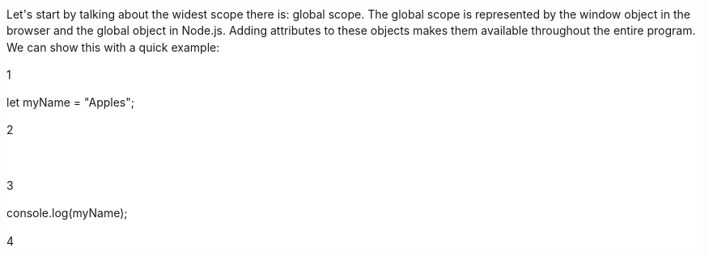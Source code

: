<span data-key="6e53da3cc5554187a20e02e6bb43ed24"><span data-offset-key="6e53da3cc5554187a20e02e6bb43ed24:0">Let's start by talking about the widest scope there is: </span><span data-offset-key="6e53da3cc5554187a20e02e6bb43ed24:1"><span class="css-901oao css-16my406 r-36ujnk">global scope</span></span><span data-offset-key="6e53da3cc5554187a20e02e6bb43ed24:2">. The </span><span data-offset-key="6e53da3cc5554187a20e02e6bb43ed24:3"><span class="css-901oao css-16my406 r-36ujnk">global scope</span></span><span data-offset-key="6e53da3cc5554187a20e02e6bb43ed24:4"> is represented by the </span><span data-offset-key="6e53da3cc5554187a20e02e6bb43ed24:5"><span class="css-901oao css-16my406 r-1vckr1u r-z2wwpe r-uibjmv r-m2pi6t r-1hvjb8t">window</span></span><span data-offset-key="6e53da3cc5554187a20e02e6bb43ed24:6"> object in the browser and the </span><span data-offset-key="6e53da3cc5554187a20e02e6bb43ed24:7"><span class="css-901oao css-16my406 r-1vckr1u r-z2wwpe r-uibjmv r-m2pi6t r-1hvjb8t">global</span></span><span data-offset-key="6e53da3cc5554187a20e02e6bb43ed24:8"> object in Node.js. Adding attributes to these objects makes them available throughout the entire program. We can show this with a quick example:</span></span>

1

<span data-key="f6e06906f7ad48f788e6710d1a5be87e"><span data-offset-key="f6e06906f7ad48f788e6710d1a5be87e:0"><span class="css-901oao css-16my406"><span class="css-901oao css-16my406"><span class="css-901oao css-16my406 r-1190u7d">let</span></span></span></span><span data-offset-key="f6e06906f7ad48f788e6710d1a5be87e:1"><span class="css-901oao css-16my406"><span class="css-901oao css-16my406"><span class="css-901oao css-16my406"> myName </span></span></span></span><span data-offset-key="f6e06906f7ad48f788e6710d1a5be87e:2"><span class="css-901oao css-16my406"><span class="css-901oao css-16my406"><span class="css-901oao css-16my406 r-1wck8a6">=</span></span></span></span><span data-offset-key="f6e06906f7ad48f788e6710d1a5be87e:3"><span class="css-901oao css-16my406"><span class="css-901oao css-16my406"><span class="css-901oao css-16my406"> </span></span></span></span><span data-offset-key="f6e06906f7ad48f788e6710d1a5be87e:4"><span class="css-901oao css-16my406"><span class="css-901oao css-16my406"><span class="css-901oao css-16my406 r-10pvkil">"Apples"</span></span></span></span><span data-offset-key="f6e06906f7ad48f788e6710d1a5be87e:5"><span class="css-901oao css-16my406"><span class="css-901oao css-16my406"><span class="css-901oao css-16my406 r-cc4kyd">;</span></span></span></span></span>

2

<span data-key="701dc9841a4a483eb6389fe8009aba17"><span data-offset-key="701dc9841a4a483eb6389fe8009aba17:0"><span data-slate-zero-width="n">​</span></span></span>

3

<span data-key="92e91e5fe5e244beaa6e30748100f018"><span data-offset-key="92e91e5fe5e244beaa6e30748100f018:0">console</span><span data-offset-key="92e91e5fe5e244beaa6e30748100f018:1"><span class="css-901oao css-16my406"><span class="css-901oao css-16my406"><span class="css-901oao css-16my406 r-cc4kyd">.</span></span></span></span><span data-offset-key="92e91e5fe5e244beaa6e30748100f018:2"><span class="css-901oao css-16my406"><span class="css-901oao css-16my406"><span class="css-901oao css-16my406">log</span></span></span></span><span data-offset-key="92e91e5fe5e244beaa6e30748100f018:3"><span class="css-901oao css-16my406"><span class="css-901oao css-16my406"><span class="css-901oao css-16my406 r-cc4kyd">(</span></span></span></span><span data-offset-key="92e91e5fe5e244beaa6e30748100f018:4"><span class="css-901oao css-16my406"><span class="css-901oao css-16my406"><span class="css-901oao css-16my406">myName</span></span></span></span><span data-offset-key="92e91e5fe5e244beaa6e30748100f018:5"><span class="css-901oao css-16my406"><span class="css-901oao css-16my406"><span class="css-901oao css-16my406 r-cc4kyd">)</span></span></span></span><span data-offset-key="92e91e5fe5e244beaa6e30748100f018:6"><span class="css-901oao css-16my406"><span class="css-901oao css-16my406"><span class="css-901oao css-16my406 r-cc4kyd">;</span></span></span></span></span>

4
